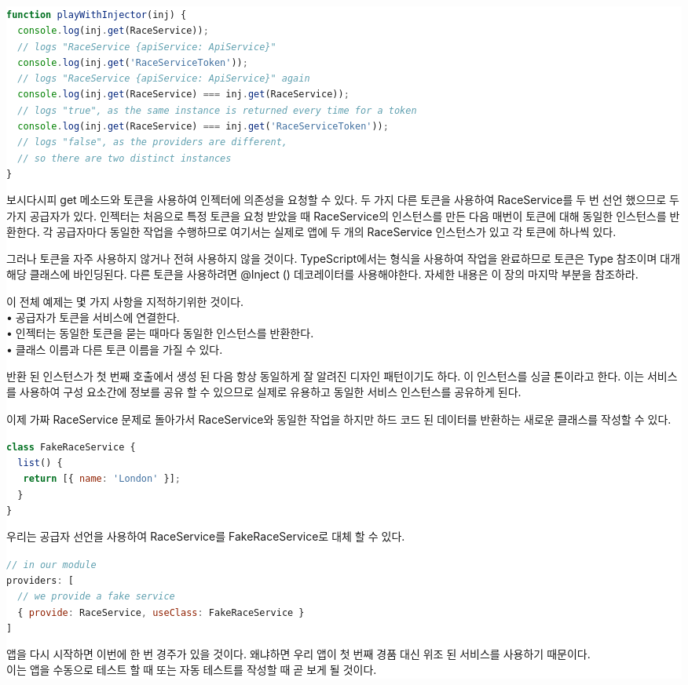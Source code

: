 ```javascript
function playWithInjector(inj) {
  console.log(inj.get(RaceService));
  // logs "RaceService {apiService: ApiService}"
  console.log(inj.get('RaceServiceToken'));
  // logs "RaceService {apiService: ApiService}" again
  console.log(inj.get(RaceService) === inj.get(RaceService));
  // logs "true", as the same instance is returned every time for a token
  console.log(inj.get(RaceService) === inj.get('RaceServiceToken'));
  // logs "false", as the providers are different,
  // so there are two distinct instances
}
```

보시다시피 get 메소드와 토큰을 사용하여 인젝터에 의존성을 요청할 수 있다. 두 가지 다른 토큰을 사용하여 RaceService를 두 번 선언 했으므로 두 가지 공급자가 있다. 인젝터는 처음으로 특정 토큰을 요청 받았을 때 RaceService의 인스턴스를 만든 다음 매번이 토큰에 대해 동일한 인스턴스를 반환한다. 각 공급자마다 동일한 작업을 수행하므로 여기서는 실제로 앱에 두 개의 RaceService 인스턴스가 있고 각 토큰에 하나씩 있다.  
  


그러나 토큰을 자주 사용하지 않거나 전혀 사용하지 않을 것이다. TypeScript에서는 형식을 사용하여 작업을 완료하므로 토큰은 Type 참조이며 대개 해당 클래스에 바인딩된다. 다른 토큰을 사용하려면 @Inject \(\) 데코레이터를 사용해야한다. 자세한 내용은 이 장의 마지막 부분을 참조하라.  
  


이 전체 예제는 몇 가지 사항을 지적하기위한 것이다.  
 • 공급자가 토큰을 서비스에 연결한다.  
 • 인젝터는 동일한 토큰을 묻는 때마다 동일한 인스턴스를 반환한다.  
 • 클래스 이름과 다른 토큰 이름을 가질 수 있다.  
  


반환 된 인스턴스가 첫 번째 호출에서 생성 된 다음 항상 동일하게 잘 알려진 디자인 패턴이기도 하다. 이 인스턴스를 싱글 톤이라고 한다. 이는 서비스를 사용하여 구성 요소간에 정보를 공유 할 수 있으므로 실제로 유용하고 동일한 서비스 인스턴스를 공유하게 된다.  
  


이제 가짜 RaceService 문제로 돌아가서 RaceService와 동일한 작업을 하지만 하드 코드 된 데이터를 반환하는 새로운 클래스를 작성할 수 있다.

```javascript
class FakeRaceService {
  list() {
   return [{ name: 'London' }];
  }
}
```

우리는 공급자 선언을 사용하여 RaceService를 FakeRaceService로 대체 할 수 있다.

```javascript
// in our module
providers: [
  // we provide a fake service
  { provide: RaceService, useClass: FakeRaceService }
]
```

앱을 다시 시작하면 이번에 한 번 경주가 있을 것이다. 왜냐하면 우리 앱이 첫 번째 경품 대신 위조 된 서비스를 사용하기 때문이다.  
 이는 앱을 수동으로 테스트 할 때 또는 자동 테스트를 작성할 때 곧 보게 될 것이다.
